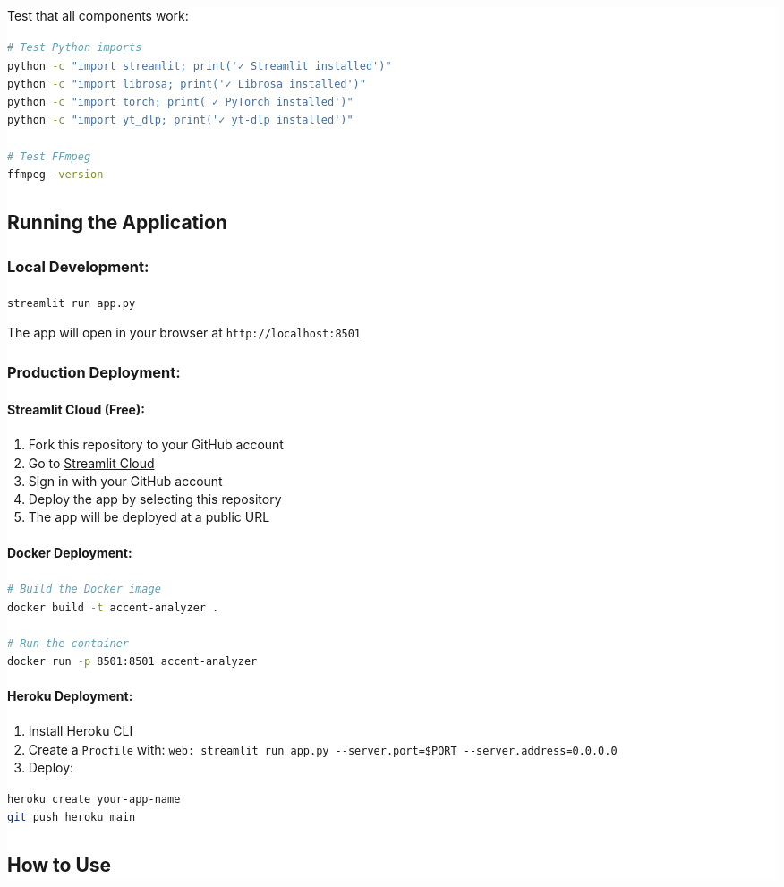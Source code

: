 Test that all components work:

```bash
# Test Python imports
python -c "import streamlit; print('✓ Streamlit installed')"
python -c "import librosa; print('✓ Librosa installed')"
python -c "import torch; print('✓ PyTorch installed')"
python -c "import yt_dlp; print('✓ yt-dlp installed')"

# Test FFmpeg
ffmpeg -version
```

## Running the Application

### Local Development:
```bash
streamlit run app.py
```

The app will open in your browser at `http://localhost:8501`

### Production Deployment:

#### Streamlit Cloud (Free):
1. Fork this repository to your GitHub account
2. Go to [Streamlit Cloud](https://streamlit.io/cloud)
3. Sign in with your GitHub account
4. Deploy the app by selecting this repository
5. The app will be deployed at a public URL

#### Docker Deployment:
```bash
# Build the Docker image
docker build -t accent-analyzer .

# Run the container
docker run -p 8501:8501 accent-analyzer
```

#### Heroku Deployment:
1. Install Heroku CLI
2. Create a `Procfile` with: `web: streamlit run app.py --server.port=$PORT --server.address=0.0.0.0`
3. Deploy:
```bash
heroku create your-app-name
git push heroku main
```

## How to Use
